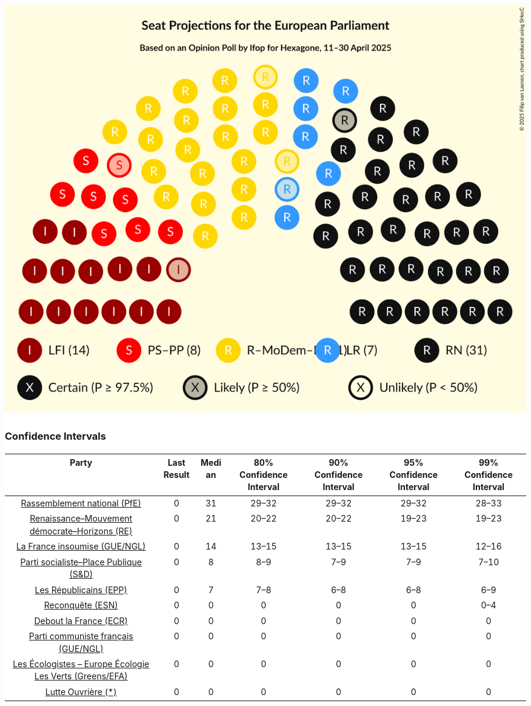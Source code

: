 ![Graph with seating plan not yet produced](2025-04-30-Ifop-seating-plan.png "Seating Plan")

### Confidence Intervals

| Party | Last Result | Median | 80% Confidence Interval | 90% Confidence Interval | 95% Confidence Interval | 99% Confidence Interval |
|:-----:|:-----------:|:------:|:-----------------------:|:-----------------------:|:-----------------------:|:-----------------------:|
| <a href="#rassemblement-national-(pfe)">Rassemblement national (PfE)</a> | 0 | 31 | 29–32 |29–32 |29–32 |28–33 |
| <a href="#renaissance–mouvement-démocrate–horizons-(re)">Renaissance–Mouvement démocrate–Horizons (RE)</a> | 0 | 21 | 20–22 |20–22 |19–23 |19–23 |
| <a href="#la-france-insoumise-(gue/ngl)">La France insoumise (GUE/NGL)</a> | 0 | 14 | 13–15 |13–15 |13–15 |12–16 |
| <a href="#parti-socialiste–place-publique-(s&d)">Parti socialiste–Place Publique (S&D)</a> | 0 | 8 | 8–9 |7–9 |7–9 |7–10 |
| <a href="#les-républicains-(epp)">Les Républicains (EPP)</a> | 0 | 7 | 7–8 |6–8 |6–8 |6–9 |
| <a href="#reconquête-(esn)">Reconquête (ESN)</a> | 0 | 0 | 0 |0 |0 |0–4 |
| <a href="#debout-la-france-(ecr)">Debout la France (ECR)</a> | 0 | 0 | 0 |0 |0 |0 |
| <a href="#parti-communiste-français-(gue/ngl)">Parti communiste français (GUE/NGL)</a> | 0 | 0 | 0 |0 |0 |0 |
| <a href="#les-écologistes-–-europe-écologie-les-verts-(greens/efa)">Les Écologistes – Europe Écologie Les Verts (Greens/EFA)</a> | 0 | 0 | 0 |0 |0 |0 |
| <a href="#lutte-ouvrière-(*)">Lutte Ouvrière (*)</a> | 0 | 0 | 0 |0 |0 |0 |
